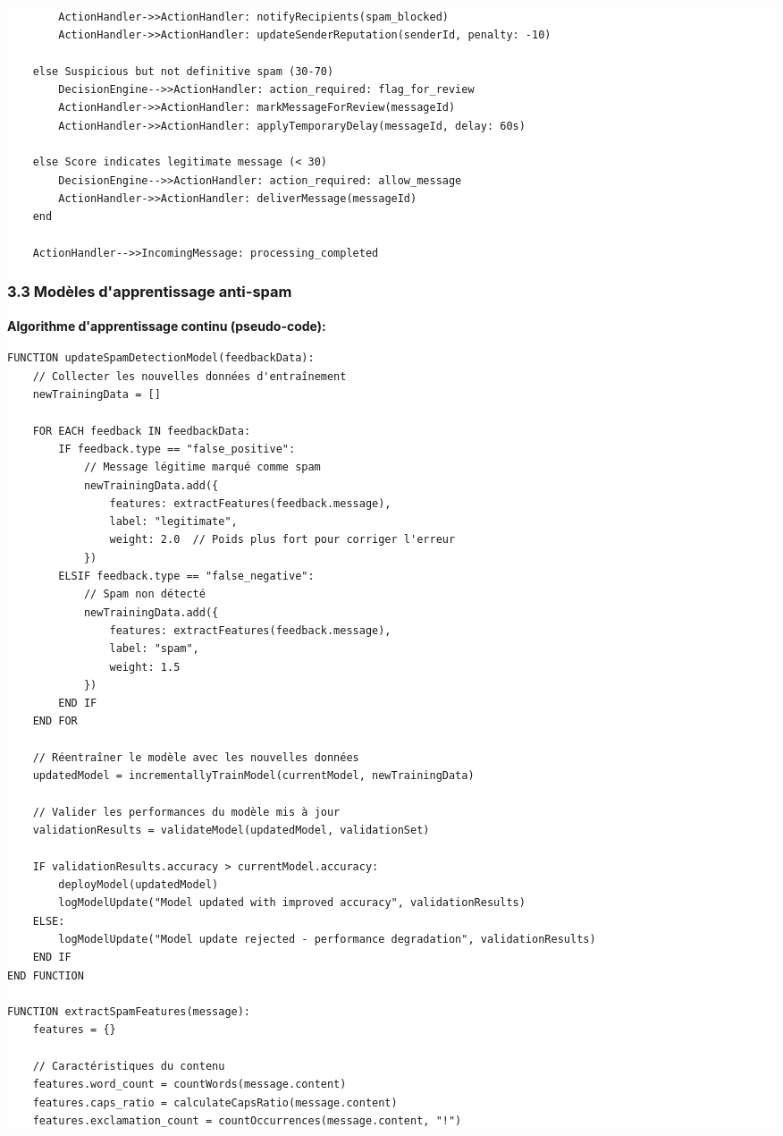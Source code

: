 ```mermaid
        ActionHandler->>ActionHandler: notifyRecipients(spam_blocked)
        ActionHandler->>ActionHandler: updateSenderReputation(senderId, penalty: -10)
        
    else Suspicious but not definitive spam (30-70)
        DecisionEngine-->>ActionHandler: action_required: flag_for_review
        ActionHandler->>ActionHandler: markMessageForReview(messageId)
        ActionHandler->>ActionHandler: applyTemporaryDelay(messageId, delay: 60s)
        
    else Score indicates legitimate message (< 30)
        DecisionEngine-->>ActionHandler: action_required: allow_message
        ActionHandler->>ActionHandler: deliverMessage(messageId)
    end
    
    ActionHandler-->>IncomingMessage: processing_completed
```

### 3.3 Modèles d'apprentissage anti-spam

**Algorithme d'apprentissage continu (pseudo-code):**

```
FUNCTION updateSpamDetectionModel(feedbackData):
    // Collecter les nouvelles données d'entraînement
    newTrainingData = []
    
    FOR EACH feedback IN feedbackData:
        IF feedback.type == "false_positive":
            // Message légitime marqué comme spam
            newTrainingData.add({
                features: extractFeatures(feedback.message),
                label: "legitimate",
                weight: 2.0  // Poids plus fort pour corriger l'erreur
            })
        ELSIF feedback.type == "false_negative":
            // Spam non détecté
            newTrainingData.add({
                features: extractFeatures(feedback.message),
                label: "spam",
                weight: 1.5
            })
        END IF
    END FOR
    
    // Réentraîner le modèle avec les nouvelles données
    updatedModel = incrementallyTrainModel(currentModel, newTrainingData)
    
    // Valider les performances du modèle mis à jour
    validationResults = validateModel(updatedModel, validationSet)
    
    IF validationResults.accuracy > currentModel.accuracy:
        deployModel(updatedModel)
        logModelUpdate("Model updated with improved accuracy", validationResults)
    ELSE:
        logModelUpdate("Model update rejected - performance degradation", validationResults)
    END IF
END FUNCTION

FUNCTION extractSpamFeatures(message):
    features = {}
    
    // Caractéristiques du contenu
    features.word_count = countWords(message.content)
    features.caps_ratio = calculateCapsRatio(message.content)
    features.exclamation_count = countOccurrences(message.content, "!")
```